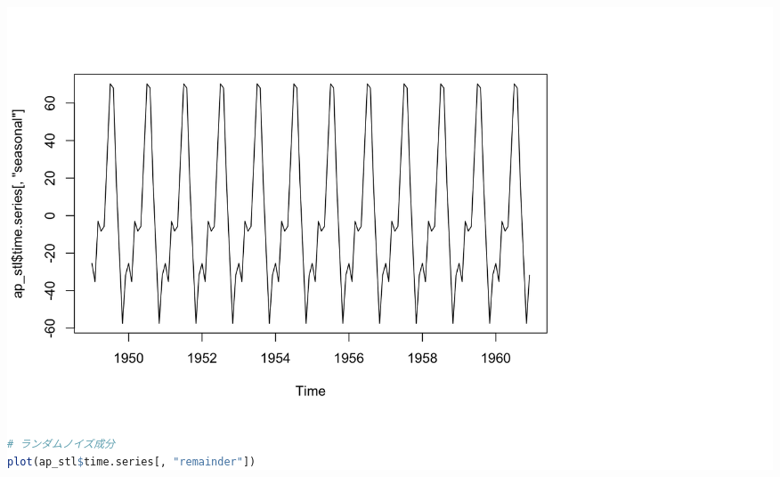 <img src="022-ACF_files/figure-html/stl-2.png" width="75%" />

```r
# ランダムノイズ成分
plot(ap_stl$time.series[, "remainder"])
```
